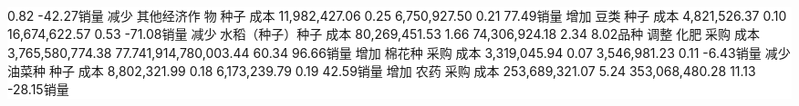 0.82
-42.27销量
减少
其他经济作
物
种子
成本
11,982,427.06
0.25
6,750,927.50
0.21
77.49销量
增加
豆类
种子
成本
4,821,526.37
0.10
16,674,622.57
0.53
-71.08销量
减少
水稻（种子）种子
成本
80,269,451.53
1.66
74,306,924.18
2.34
8.02品种
调整
化肥
采购
成本
3,765,580,774.38
77.741,914,780,003.44
60.34
96.66销量
增加
棉花种
采购
成本
3,319,045.94
0.07
3,546,981.23
0.11
-6.43销量
减少
油菜种
种子
成本
8,802,321.99
0.18
6,173,239.79
0.19
42.59销量
增加
农药
采购
成本
253,689,321.07
5.24
353,068,480.28
11.13
-28.15销量